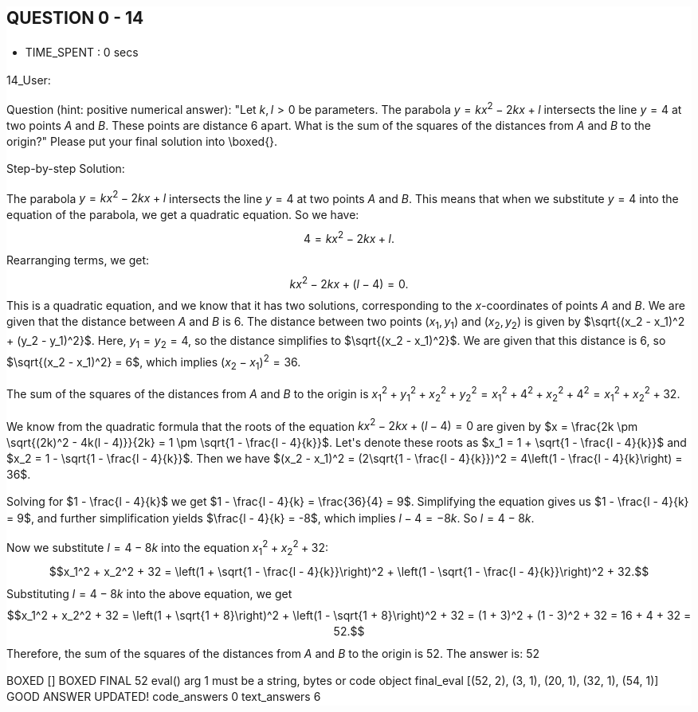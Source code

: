 

## QUESTION 0 - 14 
- TIME_SPENT : 0 secs

14_User:

Question (hint: positive numerical answer):
"Let $k, l > 0$ be parameters. The parabola $y = kx^2 - 2kx + l$ intersects the line $y = 4$ at two points $A$ and $B$. These points are distance 6 apart. What is the sum of the squares of the distances from $A$ and $B$ to the origin?"
Please put your final solution into \boxed{}.

Step-by-step Solution:


The parabola $y = kx^2 - 2kx + l$ intersects the line $y = 4$ at two points $A$ and $B$. This means that when we substitute $y = 4$ into the equation of the parabola, we get a quadratic equation. So we have:
$$4 = kx^2 - 2kx + l.$$
Rearranging terms, we get:
$$kx^2 - 2kx + (l - 4) = 0.$$
This is a quadratic equation, and we know that it has two solutions, corresponding to the $x$-coordinates of points $A$ and $B$. We are given that the distance between $A$ and $B$ is 6. The distance between two points $(x_1, y_1)$ and $(x_2, y_2)$ is given by $\sqrt{(x_2 - x_1)^2 + (y_2 - y_1)^2}$. Here, $y_1 = y_2 = 4$, so the distance simplifies to $\sqrt{(x_2 - x_1)^2}$. We are given that this distance is 6, so $\sqrt{(x_2 - x_1)^2} = 6$, which implies $(x_2 - x_1)^2 = 36$.

The sum of the squares of the distances from $A$ and $B$ to the origin is $x_1^2 + y_1^2 + x_2^2 + y_2^2 = x_1^2 + 4^2 + x_2^2 + 4^2 = x_1^2 + x_2^2 + 32$.

We know from the quadratic formula that the roots of the equation $kx^2 - 2kx + (l - 4) = 0$ are given by $x = \frac{2k \pm \sqrt{(2k)^2 - 4k(l - 4)}}{2k} = 1 \pm \sqrt{1 - \frac{l - 4}{k}}$. Let's denote these roots as $x_1 = 1 + \sqrt{1 - \frac{l - 4}{k}}$ and $x_2 = 1 - \sqrt{1 - \frac{l - 4}{k}}$. Then we have $(x_2 - x_1)^2 = (2\sqrt{1 - \frac{l - 4}{k}})^2 = 4\left(1 - \frac{l - 4}{k}\right) = 36$.

Solving for $1 - \frac{l - 4}{k}$ we get $1 - \frac{l - 4}{k} = \frac{36}{4} = 9$. Simplifying the equation gives us $1 - \frac{l - 4}{k} = 9$, and further simplification yields $\frac{l - 4}{k} = -8$, which implies $l - 4 = -8k$. So $l = 4 - 8k$.

Now we substitute $l = 4 - 8k$ into the equation $x_1^2 + x_2^2 + 32$:
$$x_1^2 + x_2^2 + 32 = \left(1 + \sqrt{1 - \frac{l - 4}{k}}\right)^2 + \left(1 - \sqrt{1 - \frac{l - 4}{k}}\right)^2 + 32.$$
Substituting $l = 4 - 8k$ into the above equation, we get
$$x_1^2 + x_2^2 + 32 = \left(1 + \sqrt{1 + 8}\right)^2 + \left(1 - \sqrt{1 + 8}\right)^2 + 32 = (1 + 3)^2 + (1 - 3)^2 + 32 = 16 + 4 + 32 = 52.$$
Therefore, the sum of the squares of the distances from $A$ and $B$ to the origin is 52. The answer is: $52$

BOXED []
BOXED FINAL 52
eval() arg 1 must be a string, bytes or code object final_eval
[(52, 2), (3, 1), (20, 1), (32, 1), (54, 1)]
GOOD ANSWER UPDATED!
code_answers 0 text_answers 6
